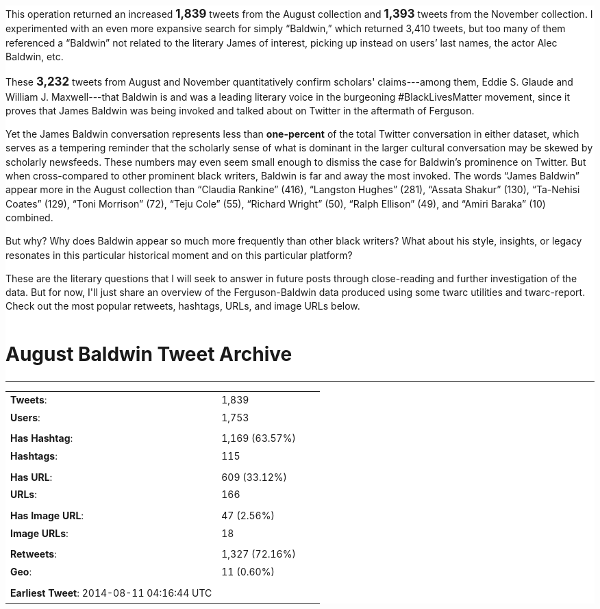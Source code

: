 This operation returned an increased **<big>1,839</big>** tweets from the August collection and **<big>1,393</big>** tweets from the November collection. I experimented with an even more expansive search for simply “Baldwin,” which returned 3,410 tweets, but too many of them referenced a “Baldwin” not related to the literary James of interest, picking up instead on users’ last names, the actor Alec Baldwin, etc.

These **<big>3,232</big>** tweets from August and November quantitatively confirm scholars' claims---among them, Eddie S. Glaude and William J. Maxwell---that Baldwin is and was a leading literary voice in the burgeoning #BlackLivesMatter movement, since it proves that James Baldwin was being invoked and talked about on Twitter in the aftermath of Ferguson.

Yet the James Baldwin conversation represents less than **one-percent** of the total Twitter conversation in either dataset, which  serves as a tempering reminder that the scholarly sense of what is dominant in the larger cultural conversation may be skewed by scholarly newsfeeds. These numbers may even seem small enough to dismiss the case for Baldwin’s prominence on Twitter. But when cross-compared to other prominent black writers, Baldwin is far and away the most invoked. The words “James Baldwin” appear more in the August collection than “Claudia Rankine” (416), “Langston Hughes” (281), “Assata Shakur” (130), “Ta-Nehisi Coates” (129), “Toni Morrison” (72), “Teju Cole” (55), “Richard Wright” (50), “Ralph Ellison” (49), and “Amiri Baraka” (10) combined.  

But why? Why does Baldwin appear so much more frequently than other black writers? What about his style, insights, or legacy resonates in this particular historical moment and on this particular platform?

These are the literary questions that I will seek to answer in future posts through close-reading and further investigation of the data. But for now, I'll just share an overview of the Ferguson-Baldwin data produced using some twarc utilities and twarc-report. Check out the most popular retweets, hashtags, URLs, and image URLs below.


# **August Baldwin Tweet Archive**
---

|                                          |               |    |        |
|------------------------------------------|---------------|----|--------|
| **Tweets**:                                    | 1,839          |    |        |
| **Users**:                                    | 1,753          |    |        |
|  |               |    |        |
| **Has Hashtag**:                              | 1,169 (63.57%) |    |        |
| **Hashtags**:                                 | 115           |    |        |
|         |               |    |        |
| **Has URL**:                                  | 609 (33.12%)  |    |        |
| **URLs**:                                     | 166           |    |        |
|          |               |    |        |
| **Has Image URL**:                            | 47 (2.56%)    |    |        |
| **Image URLs**:                               | 18            |    |        |
|         |               |    |        |
| **Retweets**:                                 | 1,327 (72.16%) |    |        |
| **Geo**:                                      | 11 (0.60%)    |    |        |
| |
| **Earliest Tweet**:                                 2014-08-11 04:16:44 UTC 
